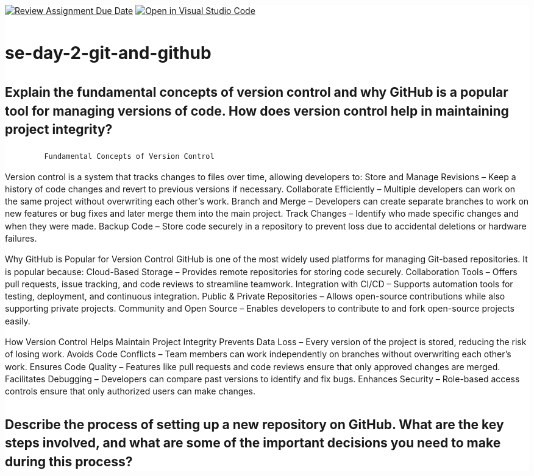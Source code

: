 [![Review Assignment Due Date](https://classroom.github.com/assets/deadline-readme-button-22041afd0340ce965d47ae6ef1cefeee28c7c493a6346c4f15d667ab976d596c.svg)](https://classroom.github.com/a/8wgCKhpZ)
[![Open in Visual Studio Code](https://classroom.github.com/assets/open-in-vscode-2e0aaae1b6195c2367325f4f02e2d04e9abb55f0b24a779b69b11b9e10269abc.svg)](https://classroom.github.com/online_ide?assignment_repo_id=18419898&assignment_repo_type=AssignmentRepo)
# se-day-2-git-and-github
## Explain the fundamental concepts of version control and why GitHub is a popular tool for managing versions of code. How does version control help in maintaining project integrity?
             Fundamental Concepts of Version Control
Version control is a system that tracks changes to files over time, allowing developers to:
Store and Manage Revisions – Keep a history of code changes and revert to previous versions if necessary.
Collaborate Efficiently – Multiple developers can work on the same project without overwriting each other’s work.
Branch and Merge – Developers can create separate branches to work on new features or bug fixes and later merge them into the main project.
Track Changes – Identify who made specific changes and when they were made.
Backup Code – Store code securely in a repository to prevent loss due to accidental deletions or hardware failures.

Why GitHub is Popular for Version Control
GitHub is one of the most widely used platforms for managing Git-based repositories. It is popular because:
Cloud-Based Storage – Provides remote repositories for storing code securely.
Collaboration Tools – Offers pull requests, issue tracking, and code reviews to streamline teamwork.
Integration with CI/CD – Supports automation tools for testing, deployment, and continuous integration.
Public & Private Repositories – Allows open-source contributions while also supporting private projects.
Community and Open Source – Enables developers to contribute to and fork open-source projects easily.

How Version Control Helps Maintain Project Integrity
Prevents Data Loss – Every version of the project is stored, reducing the risk of losing work.
Avoids Code Conflicts – Team members can work independently on branches without overwriting each other’s work.
Ensures Code Quality – Features like pull requests and code reviews ensure that only approved changes are merged.
Facilitates Debugging – Developers can compare past versions to identify and fix bugs.
Enhances Security – Role-based access controls ensure that only authorized users can make changes.




## Describe the process of setting up a new repository on GitHub. What are the key steps involved, and what are some of the important decisions you need to make during this process?
          